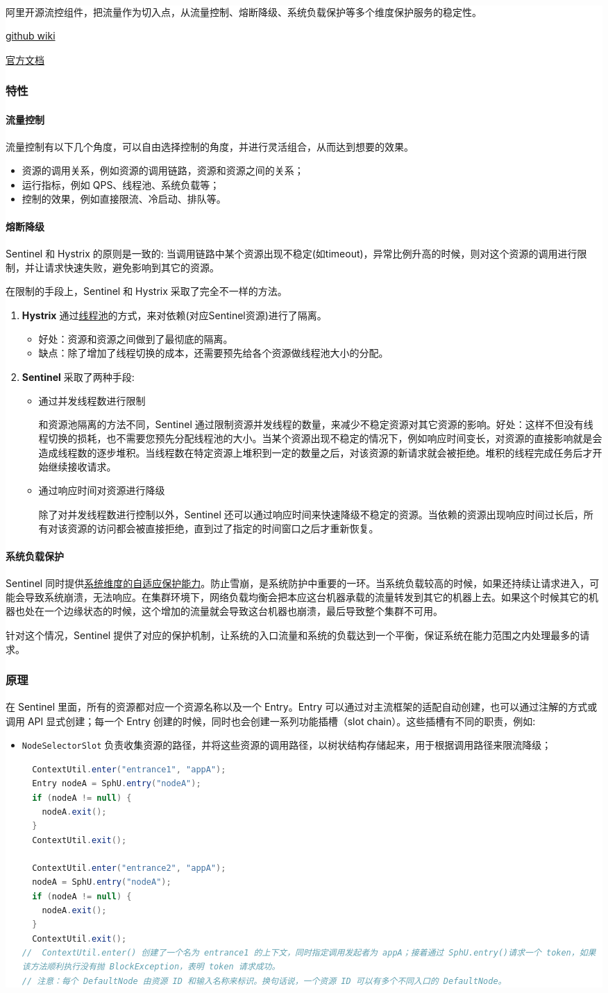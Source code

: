 阿里开源流控组件，把流量作为切入点，从流量控制、熔断降级、系统负载保护等多个维度保护服务的稳定性。

[github wiki](https://github.com/alibaba/Sentinel/wiki/%E4%BB%8B%E7%BB%8D)

[官方文档](https://sentinelguard.io/zh-cn/docs/introduction.html)



### 特性

#### 流量控制

流量控制有以下几个角度，可以自由选择控制的角度，并进行灵活组合，从而达到想要的效果。

- 资源的调用关系，例如资源的调用链路，资源和资源之间的关系；
- 运行指标，例如 QPS、线程池、系统负载等；
- 控制的效果，例如直接限流、冷启动、排队等。

#### 熔断降级

Sentinel 和 Hystrix 的原则是一致的: 当调用链路中某个资源出现不稳定(如timeout)，异常比例升高的时候，则对这个资源的调用进行限制，并让请求快速失败，避免影响到其它的资源。

在限制的手段上，Sentinel 和 Hystrix 采取了完全不一样的方法。

1. **Hystrix** 通过[线程池](https://github.com/Netflix/Hystrix/wiki/How-it-Works#benefits-of-thread-pools)的方式，来对依赖(对应Sentinel资源)进行了隔离。
   - 好处：资源和资源之间做到了最彻底的隔离。
   - 缺点：除了增加了线程切换的成本，还需要预先给各个资源做线程池大小的分配。

2. **Sentinel** 采取了两种手段:

   - 通过并发线程数进行限制

     和资源池隔离的方法不同，Sentinel 通过限制资源并发线程的数量，来减少不稳定资源对其它资源的影响。好处：这样不但没有线程切换的损耗，也不需要您预先分配线程池的大小。当某个资源出现不稳定的情况下，例如响应时间变长，对资源的直接影响就是会造成线程数的逐步堆积。当线程数在特定资源上堆积到一定的数量之后，对该资源的新请求就会被拒绝。堆积的线程完成任务后才开始继续接收请求。

   - 通过响应时间对资源进行降级

     除了对并发线程数进行控制以外，Sentinel 还可以通过响应时间来快速降级不稳定的资源。当依赖的资源出现响应时间过长后，所有对该资源的访问都会被直接拒绝，直到过了指定的时间窗口之后才重新恢复。

#### 系统负载保护

Sentinel 同时提供[系统维度的自适应保护能力](https://sentinelguard.io/zh-cn/docs/system-adaptive-protection.html)。防止雪崩，是系统防护中重要的一环。当系统负载较高的时候，如果还持续让请求进入，可能会导致系统崩溃，无法响应。在集群环境下，网络负载均衡会把本应这台机器承载的流量转发到其它的机器上去。如果这个时候其它的机器也处在一个边缘状态的时候，这个增加的流量就会导致这台机器也崩溃，最后导致整个集群不可用。

针对这个情况，Sentinel 提供了对应的保护机制，让系统的入口流量和系统的负载达到一个平衡，保证系统在能力范围之内处理最多的请求。

### 原理

在 Sentinel 里面，所有的资源都对应一个资源名称以及一个 Entry。Entry 可以通过对主流框架的适配自动创建，也可以通过注解的方式或调用 API 显式创建；每一个 Entry 创建的时候，同时也会创建一系列功能插槽（slot chain）。这些插槽有不同的职责，例如:

- `NodeSelectorSlot` 负责收集资源的路径，并将这些资源的调用路径，以树状结构存储起来，用于根据调用路径来限流降级；

  ```java
    ContextUtil.enter("entrance1", "appA");
    Entry nodeA = SphU.entry("nodeA");
    if (nodeA != null) {
      nodeA.exit();
    }
    ContextUtil.exit();
  
    ContextUtil.enter("entrance2", "appA");
    nodeA = SphU.entry("nodeA");
    if (nodeA != null) {
      nodeA.exit();
    }
    ContextUtil.exit();
  //  ContextUtil.enter() 创建了一个名为 entrance1 的上下文，同时指定调用发起者为 appA；接着通过 SphU.entry()请求一个 token，如果该方法顺利执行没有抛 BlockException，表明 token 请求成功。
  // 注意：每个 DefaultNode 由资源 ID 和输入名称来标识。换句话说，一个资源 ID 可以有多个不同入口的 DefaultNode。
  ```